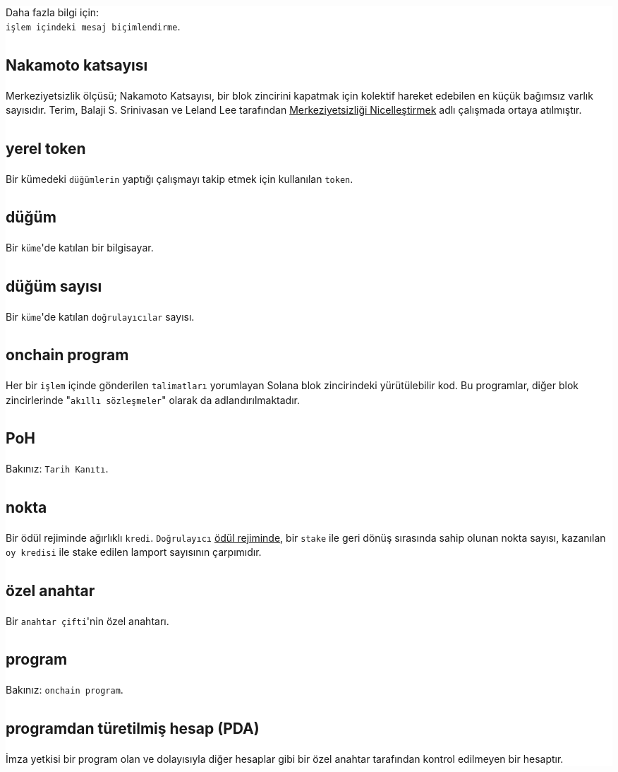 Daha fazla bilgi için:  
`işlem içindeki mesaj biçimlendirme`.

## Nakamoto katsayısı

Merkeziyetsizlik ölçüsü; Nakamoto Katsayısı, bir blok zincirini kapatmak için kolektif hareket edebilen en küçük bağımsız varlık sayısıdır. Terim, Balaji S. Srinivasan ve Leland Lee tarafından [Merkeziyetsizliği Nicelleştirmek](https://news.earn.com/quantifying-decentralization-e39db233c28e) adlı çalışmada ortaya atılmıştır.

## yerel token

Bir kümedeki `düğümlerin` yaptığı çalışmayı takip etmek için kullanılan `token`.

## düğüm

Bir `küme`'de katılan bir bilgisayar.

## düğüm sayısı

Bir `küme`'de katılan `doğrulayıcılar` sayısı.

## onchain program

Her bir `işlem` içinde gönderilen `talimatları` yorumlayan Solana blok zincirindeki yürütülebilir kod. Bu programlar, diğer blok zincirlerinde "`akıllı sözleşmeler`" olarak da adlandırılmaktadır.

## PoH

Bakınız: `Tarih Kanıtı`.

## nokta

Bir ödül rejiminde ağırlıklı `kredi`. `Doğrulayıcı` [ödül rejiminde](https://docs.solanalabs.com/consensus/stake-delegation-and-rewards), bir `stake` ile geri dönüş sırasında sahip olunan nokta sayısı, kazanılan `oy kredisi` ile stake edilen lamport sayısının çarpımıdır.

## özel anahtar

Bir `anahtar çifti`'nin özel anahtarı.

## program

Bakınız: `onchain program`.

## programdan türetilmiş hesap (PDA)

İmza yetkisi bir program olan ve dolayısıyla diğer hesaplar gibi bir özel anahtar tarafından kontrol edilmeyen bir hesaptır.

